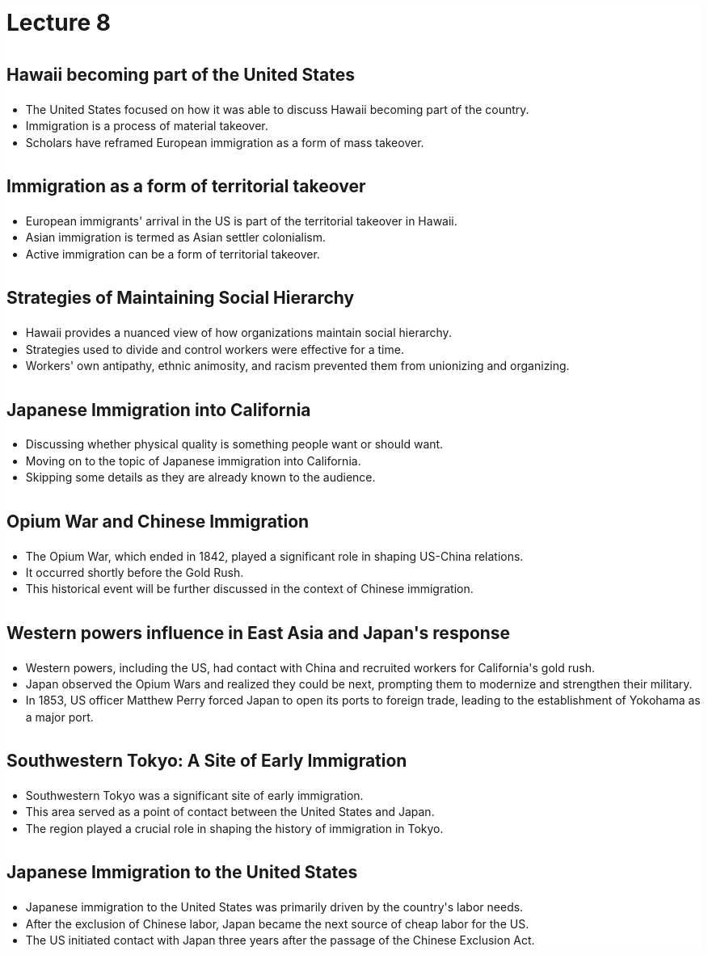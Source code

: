 # Lecture 8

## Hawaii becoming part of the United States
- The United States focused on how it was able to discuss Hawaii becoming part of the country.
- Immigration is a process of material takeover.
- Scholars have reframed European immigration as a form of mass takeover.

## Immigration as a form of territorial takeover
- European immigrants' arrival in the US is part of the territorial takeover in Hawaii.
- Asian immigration is termed as Asian settler colonialism.
- Active immigration can be a form of territorial takeover.

## Strategies of Maintaining Social Hierarchy
- Hawaii provides a nuanced view of how organizations maintain social hierarchy.
- Strategies used to divide and control workers were effective for a time.
- Workers' own antipathy, ethnic animosity, and racism prevented them from unionizing and organizing.

## Japanese Immigration into California
- Discussing whether physical quality is something people want or should want.
- Moving on to the topic of Japanese immigration into California.
- Skipping some details as they are already known to the audience.

## Opium War and Chinese Immigration
- The Opium War, which ended in 1842, played a significant role in shaping US-China relations.
- It occurred shortly before the Gold Rush.
- This historical event will be further discussed in the context of Chinese immigration.

## Western powers influence in East Asia and Japan's response
- Western powers, including the US, had contact with China and recruited workers for California's gold rush.
- Japan observed the Opium Wars and realized they could be next, prompting them to modernize and strengthen their military.
- In 1853, US officer Matthew Perry forced Japan to open its ports to foreign trade, leading to the establishment of Yokohama as a major port.

## Southwestern Tokyo: A Site of Early Immigration
- Southwestern Tokyo was a significant site of early immigration.
- This area served as a point of contact between the United States and Japan.
- The region played a crucial role in shaping the history of immigration in Tokyo.

## Japanese Immigration to the United States
- Japanese immigration to the United States was primarily driven by the country's labor needs.
- After the exclusion of Chinese labor, Japan became the next source of cheap labor for the US.
- The US initiated contact with Japan three years after the passage of the Chinese Exclusion Act.
